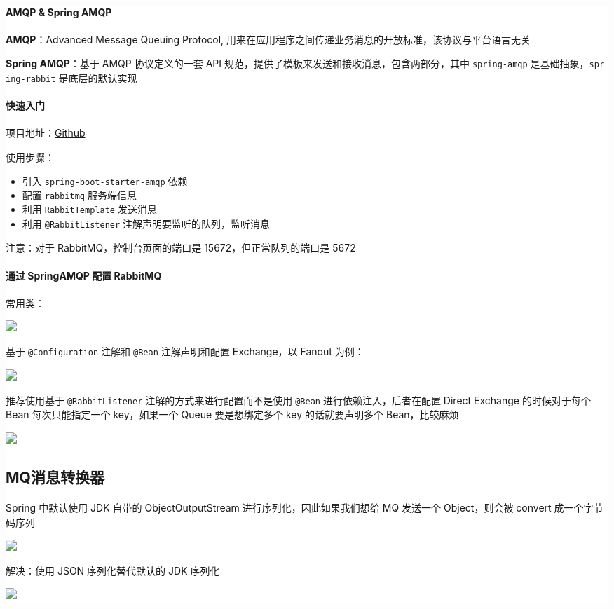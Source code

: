 #### AMQP & Spring AMQP

**AMQP**：Advanced Message Queuing Protocol, 用来在应用程序之间传递业务消息的开放标准，该协议与平台语言无关

**Spring AMQP**：基于 AMQP 协议定义的一套 API 规范，提供了模板来发送和接收消息，包含两部分，其中 `spring-amqp` 是基础抽象，`spring-rabbit` 是底层的默认实现

#### 快速入门

项目地址：[Github](https://github.com/226wyj/rabbitmq-learn/tree/main/mq-demo)

使用步骤：

- 引入 `spring-boot-starter-amqp` 依赖
- 配置 `rabbitmq` 服务端信息
- 利用 `RabbitTemplate` 发送消息
- 利用 `@RabbitListener` 注解声明要监听的队列，监听消息

注意：对于 RabbitMQ，控制台页面的端口是 15672，但正常队列的端口是 5672

#### 通过 SpringAMQP 配置 RabbitMQ

常用类：

![](/images/rabbitmq/basic/queue+exchange.png)

基于 `@Configuration` 注解和 `@Bean` 注解声明和配置 Exchange，以 Fanout 为例：

![](/images/rabbitmq/basic/exchange-sample.png)

推荐使用基于 `@RabbitListener` 注解的方式来进行配置而不是使用 `@Bean` 进行依赖注入，后者在配置 Direct Exchange 的时候对于每个 Bean 每次只能指定一个 key，如果一个 Queue 要是想绑定多个 key 的话就要声明多个 Bean，比较麻烦

![](/images/rabbitmq/basic/annotation-based-exchange-config.png)

## MQ消息转换器

Spring 中默认使用 JDK 自带的 ObjectOutputStream 进行序列化，因此如果我们想给 MQ 发送一个 Object，则会被 convert 成一个字节码序列

![](/images/rabbitmq/basic/default-converter.png)

解决：使用 JSON 序列化替代默认的 JDK 序列化

![](/images/rabbitmq/basic/json-converter.png)